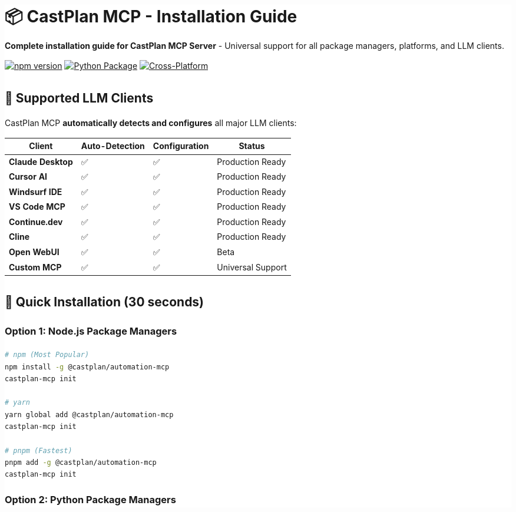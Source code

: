 # 📦 CastPlan MCP - Installation Guide

**Complete installation guide for CastPlan MCP Server** - Universal support for all package managers, platforms, and LLM clients.

[![npm version](https://badge.fury.io/js/%40castplan%2Fautomation-mcp.svg)](https://badge.fury.io/js/%40castplan%2Fautomation-mcp)
[![Python Package](https://img.shields.io/pypi/v/castplan-automation.svg)](https://pypi.org/project/castplan-automation/)
[![Cross-Platform](https://img.shields.io/badge/platform-Windows%20%7C%20macOS%20%7C%20Linux-blue)](https://github.com/castplan/automation-mcp)

## 🤖 Supported LLM Clients

CastPlan MCP **automatically detects and configures** all major LLM clients:

| Client | Auto-Detection | Configuration | Status |
|--------|---------------|---------------|---------|
| **Claude Desktop** | ✅ | ✅ | Production Ready |
| **Cursor AI** | ✅ | ✅ | Production Ready |
| **Windsurf IDE** | ✅ | ✅ | Production Ready |
| **VS Code MCP** | ✅ | ✅ | Production Ready |
| **Continue.dev** | ✅ | ✅ | Production Ready |
| **Cline** | ✅ | ✅ | Production Ready |
| **Open WebUI** | ✅ | ✅ | Beta |
| **Custom MCP** | ✅ | ✅ | Universal Support |

## 🚀 Quick Installation (30 seconds)

### Option 1: Node.js Package Managers

```bash
# npm (Most Popular)
npm install -g @castplan/automation-mcp
castplan-mcp init

# yarn
yarn global add @castplan/automation-mcp
castplan-mcp init

# pnpm (Fastest)
pnpm add -g @castplan/automation-mcp
castplan-mcp init
```

### Option 2: Python Package Managers
